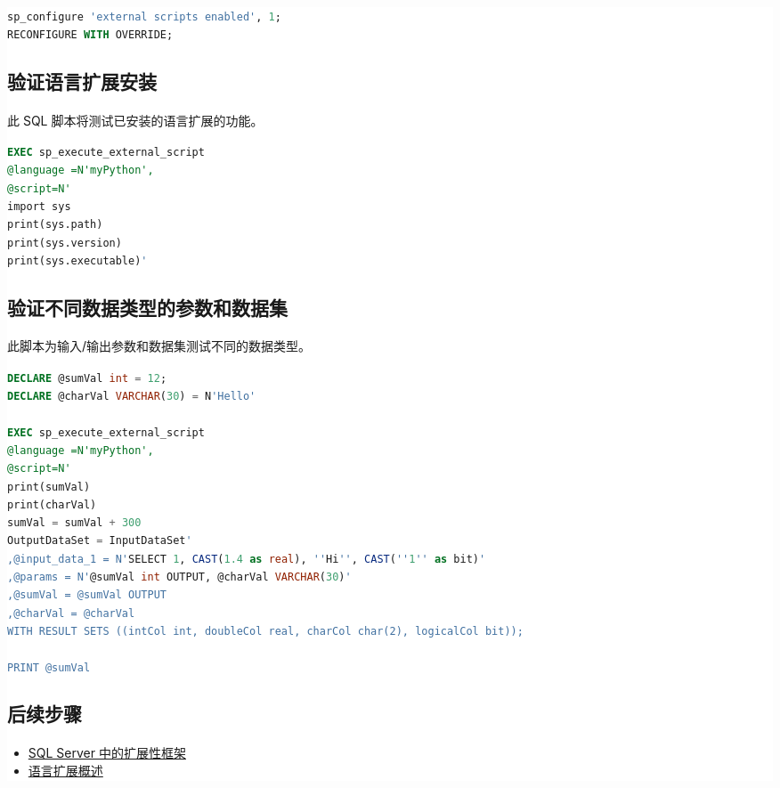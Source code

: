 ```sql
sp_configure 'external scripts enabled', 1;
RECONFIGURE WITH OVERRIDE;  
```

## <a name="verify-language-extension-installation"></a>验证语言扩展安装

此 SQL 脚本将测试已安装的语言扩展的功能。

```sql
EXEC sp_execute_external_script
@language =N'myPython',
@script=N'
import sys
print(sys.path)
print(sys.version)
print(sys.executable)'
```

## <a name="verify-parameters-and-datasets-of-different-data-types"></a>验证不同数据类型的参数和数据集

此脚本为输入/输出参数和数据集测试不同的数据类型。

```sql
DECLARE @sumVal int = 12;
DECLARE @charVal VARCHAR(30) = N'Hello'

EXEC sp_execute_external_script
@language =N'myPython',
@script=N'
print(sumVal)
print(charVal)
sumVal = sumVal + 300
OutputDataSet = InputDataSet'
,@input_data_1 = N'SELECT 1, CAST(1.4 as real), ''Hi'', CAST(''1'' as bit)'
,@params = N'@sumVal int OUTPUT, @charVal VARCHAR(30)'
,@sumVal = @sumVal OUTPUT
,@charVal = @charVal
WITH RESULT SETS ((intCol int, doubleCol real, charCol char(2), logicalCol bit));

PRINT @sumVal
```

## <a name="next-steps"></a>后续步骤

+ [SQL Server 中的扩展性框架](../concepts/extensibility-framework.md)
+ [语言扩展概述](../../language-extensions/language-extensions-overview.md)

